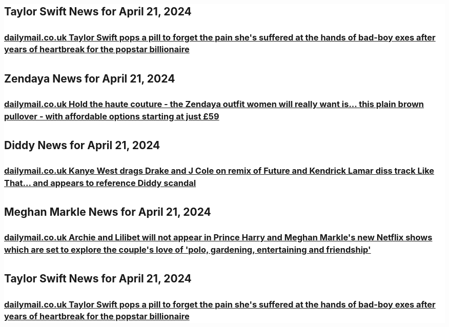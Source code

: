 
## Taylor Swift News for April 21, 2024

### [**dailymail.co.uk** 	Taylor Swift pops a pill to forget the pain she's suffered at the hands of bad-boy exes after years of heartbreak for the popstar billionaire](https://www.dailymail.co.uk/tvshowbiz/article-13331903/Taylor-Swift-pill-exes-popstar-album.html?ns_mchannel=rss&amp;ito=1490&amp;ns_campaign=1490)


## Zendaya News for April 21, 2024

### [**dailymail.co.uk** 	Hold the haute couture - the Zendaya outfit women will really want is... this plain brown pullover - with affordable options starting at just £59](https://www.dailymail.co.uk/tvshowbiz/article-13332063/Hold-haute-couture-Zendaya-outfit-women-really-want-plain-brown-pullover-affordable-options-starting-just-59.html?ns_mchannel=rss&amp;ito=1490&amp;ns_campaign=1490)


## Diddy News for April 21, 2024

### [**dailymail.co.uk** 	Kanye West drags Drake and J Cole on remix of Future and Kendrick Lamar diss track Like That... and appears to reference Diddy scandal](https://www.dailymail.co.uk/tvshowbiz/article-13332213/Kanye-West-diss-track-Drake-J-Cole.html?ns_mchannel=rss&amp;ito=1490&amp;ns_campaign=1490)


## Meghan Markle News for April 21, 2024

### [**dailymail.co.uk** 	Archie and Lilibet will not appear in Prince Harry and Meghan Markle's new Netflix shows which are set to explore the couple's love of 'polo, gardening, entertaining and friendship'](https://www.dailymail.co.uk/news/article-13332095/Archie-Lilibet-Prince-Harry-Meghan-Markle-Netflix.html?ns_mchannel=rss&amp;ito=1490&amp;ns_campaign=1490)


## Taylor Swift News for April 21, 2024

### [**dailymail.co.uk** 	Taylor Swift pops a pill to forget the pain she's suffered at the hands of bad-boy exes after years of heartbreak for the popstar billionaire](https://www.dailymail.co.uk/tvshowbiz/article-13331903/Taylor-Swift-pill-exes-popstar-album.html?ns_mchannel=rss&amp;ito=1490&amp;ns_campaign=1490)
